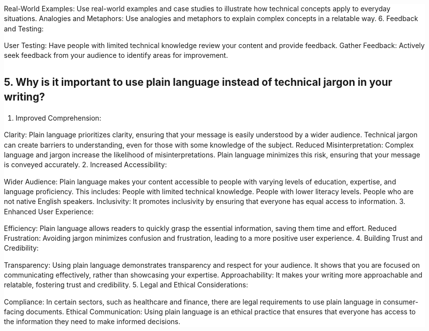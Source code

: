 Real-World Examples:
Use real-world examples and case studies to illustrate how technical concepts apply to everyday situations.
Analogies and Metaphors:
Use analogies and metaphors to explain complex concepts in a relatable way.
6. Feedback and Testing:

User Testing:
Have people with limited technical knowledge review your content and provide feedback.
Gather Feedback:
Actively seek feedback from your audience to identify areas for improvement.

## 5. Why is it important to use plain language instead of technical jargon in your writing?
1. Improved Comprehension:

Clarity:
Plain language prioritizes clarity, ensuring that your message is easily understood by a wider audience. Technical jargon can create barriers to understanding, even for those with some knowledge of the subject.
Reduced Misinterpretation:
Complex language and jargon increase the likelihood of misinterpretations. Plain language minimizes this risk, ensuring that your message is conveyed accurately.
2. Increased Accessibility:

Wider Audience:
Plain language makes your content accessible to people with varying levels of education, expertise, and language proficiency. This includes:
People with limited technical knowledge.
People with lower literacy levels.
People who are not native English speakers.
Inclusivity:
It promotes inclusivity by ensuring that everyone has equal access to information.
3. Enhanced User Experience:

Efficiency:
Plain language allows readers to quickly grasp the essential information, saving them time and effort.
Reduced Frustration:
Avoiding jargon minimizes confusion and frustration, leading to a more positive user experience.
4. Building Trust and Credibility:

Transparency:
Using plain language demonstrates transparency and respect for your audience. It shows that you are focused on communicating effectively, rather than showcasing your expertise.
Approachability:
It makes your writing more approachable and relatable, fostering trust and credibility.
5. Legal and Ethical Considerations:

Compliance:
In certain sectors, such as healthcare and finance, there are legal requirements to use plain language in consumer-facing documents.
Ethical Communication:
Using plain language is an ethical practice that ensures that everyone has access to the information they need to make informed decisions.
